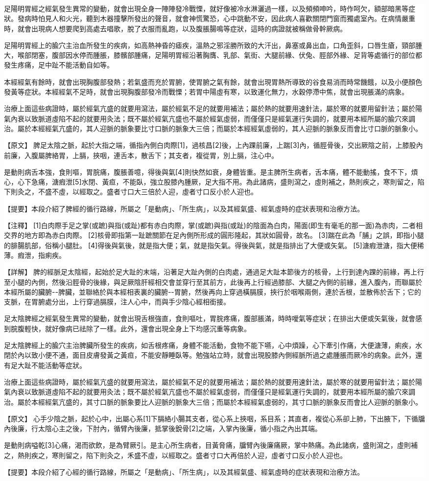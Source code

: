 
足陽明胃經之經氣發生異常的變動，就會出現全身一陣陣發冷戰慄，就好像被冷水淋灑過一樣，以及頻頻呻吟，時作呵欠，額部暗黑等症狀。發病時怕見人和火光，聽到木器撞擊所發出的聲音，就會神慌驚恐，心中跳動不安，因此病人喜歡關閉門窗而獨處室內。在病情嚴重時，就會出現病人想要爬到高處去唱歌，脫了衣服而亂跑，以及腹脹腸鳴等症狀，這時的病證就被稱做骨幹厥病。


足陽明胃經上的腧穴主治血所發生的疾病，如高熱神昏的瘧疾，溫熱之邪淫勝所致的大汗出，鼻塞或鼻出血，口角歪斜，口唇生瘡，頸部腫大，喉部閉塞，腹部因水停而腫脹，膝髕部腫痛，足陽明胃經沿著胸膺、乳部、氣街、大腿前緣、伏兔、脛部外緣、足背等處循行的部位都發生疼痛，足中趾不能活動自如等。


本經經氣有餘時，就會出現胸腹部發熱；若氣盛而充於胃腑，使胃腑之氣有餘，就會出現胃熱所導致的谷食易消而時常饑餓，以及小便顏色發黃等症狀。本經經氣不足時，就會出現胸腹部發冷而戰慄；若胃中陽虛有寒，以致運化無力，水穀停滯中焦，就會出現脹滿的病象。


治療上面這些病證時，屬於經氣亢盛的就要用瀉法，屬於經氣不足的就要用補法；屬於熱的就要用速針法，屬於寒的就要用留針法；屬於陽氣內衰以致脈道虛陷不起的就要用灸法；既不屬於經氣亢盛也不屬於經氣虛弱，而僅僅只是經氣運行失調的，就要用本經所屬的腧穴來調治。屬於本經經氣亢盛的，其人迎脈的脈象要比寸口脈的脈象大三倍；而屬於本經經氣虛弱的，其人迎脈的脈象反而會比寸口脈的脈象小。


【原文】
脾足太陰之脈，起於大指之端，循指內側白肉際[1]，過核昌[2]後，上內踝前廉，上踹[3]內，循脛骨後，交出厥陰之前，上膝股內前廉，入腹屬脾絡胃，上膈，挾咽，連舌本，散舌下；其支者，複從胃，別上膈，注心中。


是動則病舌本強，食則嘔，胃脘痛，腹脹善噫，得後與氣[4]則快然如衰，身體皆重。是主脾所生病者，舌本痛，體不能動搖，食不下，煩心，心下急痛，溏瘕泄[5]水閉、黃疸，不能臥，強立股膝內腫厥，足大指不用。為此諸病，盛則瀉之，虛則補之，熱則疾之，寒則留之，陷下則灸之，不盛不虛，以經取之。盛者寸口大三倍於人迎，虛者寸口反小於人迎也。


【提要】本段介紹了脾經的循行路線，所屬之「是動病」、「所生病」，以及其經氣盛、經氣虛時的症狀表現和治療方法。


【注釋】
[1]白肉際手足之掌(或蹠)與指(或趾)都有赤白肉際，掌(或蹠)與指(或趾)的陰面為白肉，陽面(即生有毫毛的那一面)為赤肉，二者相交界的地方即為赤白肉際。
[2]核骨即指第一趾蹠關節在足內側所形成的圓形隆起，其狀如圓骨，故名。
[3]踹在此為「脯」之誤，即指小腿的腓腸肌部，俗稱小腿肚。
[4]得後與氣後，就是指大便；氣，就是指矢氣。得後與氣，就是指排出了大便或矢氣。
[5]溏瘕泄溏，指大便稀薄。瘕泄，指痢疾。


【詳解】
脾的經脈足太陰經，起始於足大趾的末端，沿著足大趾內側的白肉處，通過足大趾本節後方的核骨，上行到達內踝的前緣，再上行至小腿的內側，然後沿脛骨的後緣，與足厥陰肝經相交會並穿行至其前方，此後再上行經過膝部、大腿之內側的前緣，進入腹內，而聯屬於本經所屬的臟腑--脾臟，並聯絡於與本經相表裏的臟腑--胃腑，然後再向上穿過橫膈膜，挾行於咽喉兩側，連於舌根，並散佈於舌下；它的支脈，在胃腑處分出，上行穿過膈膜，注人心中，而與手少陰心經相銜接。


足太陰脾經之經氣發生異常的變動，就會出現舌根強直，食則嘔吐，胃脘疼痛，腹部脹滿，時時噯氣等症狀；在排出大便或矢氣後，就會感到脘腹輕快，就好像病已祛除了一樣。此外，還會出現全身上下均感沉重等病象。


足太陰脾經上的腧穴主治脾臟所發生的疾病，如舌根疼痛，身體不能活動，食物不能下嚥，心中煩躁，心下牽引作痛，大便溏薄，痢疾，水閉於內以致小便不通，面目皮膚發黃之黃疸，不能安靜睡臥等。勉強站立時，就會出現股膝內側經脈所過之處腫脹而厥冷的病象。此外，還有足大趾不能活動等症狀。


治療上面這些病證時，屬於經氣亢盛的就要用瀉法，屬於經氣不足的就要用補法；屬於熱的就要用速針法，屬於寒的就要用留針法；屬於陽氣內衰以致脈道虛陷不起的就要用灸法；既不屬於經氣亢盛也不屬於經氣虛弱，而僅僅只是經氣運行失調的，就要用本經所屬的腧穴來調治。屬於本經經氣亢盛的，其寸口脈的脈象要比人迎脈的脈象大三倍；而屬於本經經氣虛弱的，其寸口脈的脈象反而會比人迎脈的脈象小。


【原文】
心手少陰之脈，起於心中，出屬心系[1]下膈絡小腸其支者，從心系上挾咽，系目系；其直者，複從心系卻上肺，下出腋下，下循牖內後廉，行太陰心主之後，下肘內，循臂內後廉，抵掌後銳骨[2]之端，入掌內後廉，循小指之內出其端。


是動則病嗌乾[3]心痛，渴而欲飲，是為臂厥引。是主心所生病者，目黃脅痛，牖臂內後廉痛厥，掌中熱痛。為此諸病，盛則瀉之，虛則補之，熱則疾之，寒則留之，陷下則灸之，禾盛不虛，以經取之。盛者寸口大再倍於人迎，虛者寸口反小於人迎也。


【提要】本段介紹了心經的循行路線，所屬之「是動病」、「所生病」，以及其經氣盛、經氣虛時的症狀表現和治療方法。
